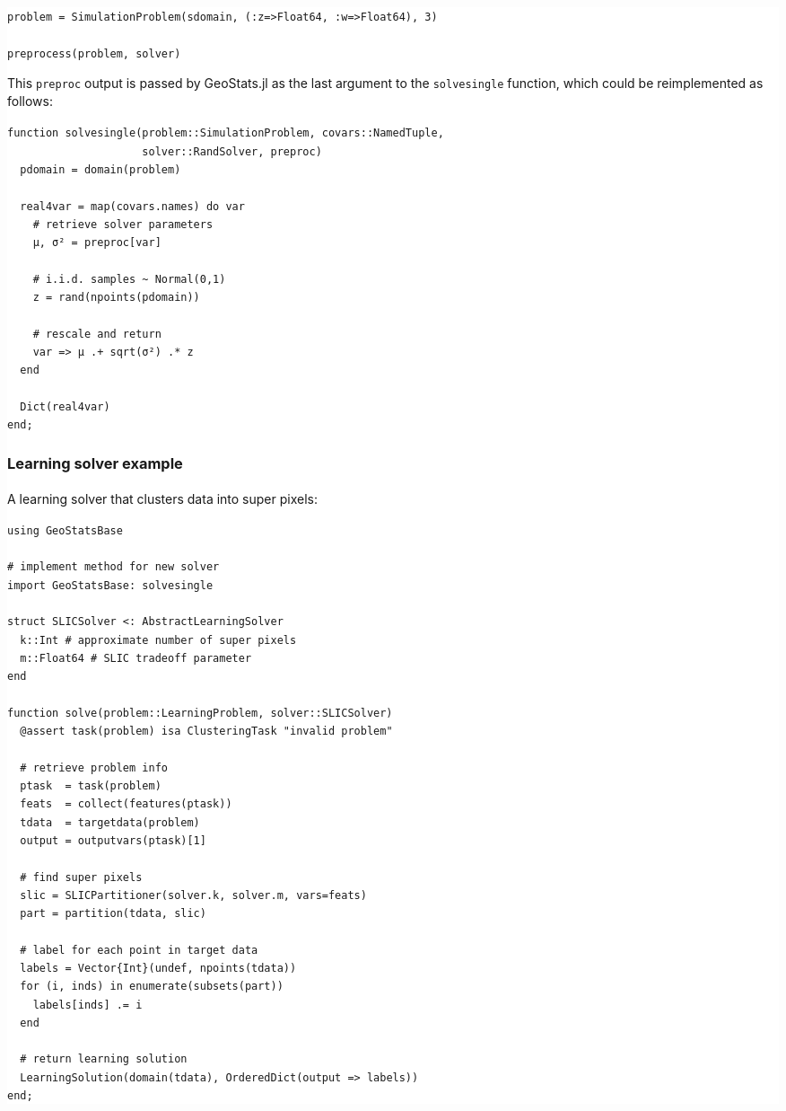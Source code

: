 ```@example randsolver
problem = SimulationProblem(sdomain, (:z=>Float64, :w=>Float64), 3)

preprocess(problem, solver)
```

This `preproc` output is passed by GeoStats.jl as the last argument to the
`solvesingle` function, which could be reimplemented as follows:

```@example randsolver
function solvesingle(problem::SimulationProblem, covars::NamedTuple,
                     solver::RandSolver, preproc)
  pdomain = domain(problem)

  real4var = map(covars.names) do var
    # retrieve solver parameters
    μ, σ² = preproc[var]

    # i.i.d. samples ~ Normal(0,1)
    z = rand(npoints(pdomain))

    # rescale and return
    var => μ .+ sqrt(σ²) .* z
  end

  Dict(real4var)
end;
```

### Learning solver example

A learning solver that clusters data into super pixels:

```@example slicsolver
using GeoStatsBase

# implement method for new solver
import GeoStatsBase: solvesingle

struct SLICSolver <: AbstractLearningSolver
  k::Int # approximate number of super pixels
  m::Float64 # SLIC tradeoff parameter
end

function solve(problem::LearningProblem, solver::SLICSolver)
  @assert task(problem) isa ClusteringTask "invalid problem"

  # retrieve problem info
  ptask  = task(problem)
  feats  = collect(features(ptask))
  tdata  = targetdata(problem)
  output = outputvars(ptask)[1]

  # find super pixels
  slic = SLICPartitioner(solver.k, solver.m, vars=feats)
  part = partition(tdata, slic)

  # label for each point in target data
  labels = Vector{Int}(undef, npoints(tdata))
  for (i, inds) in enumerate(subsets(part))
    labels[inds] .= i
  end

  # return learning solution
  LearningSolution(domain(tdata), OrderedDict(output => labels))
end;
```